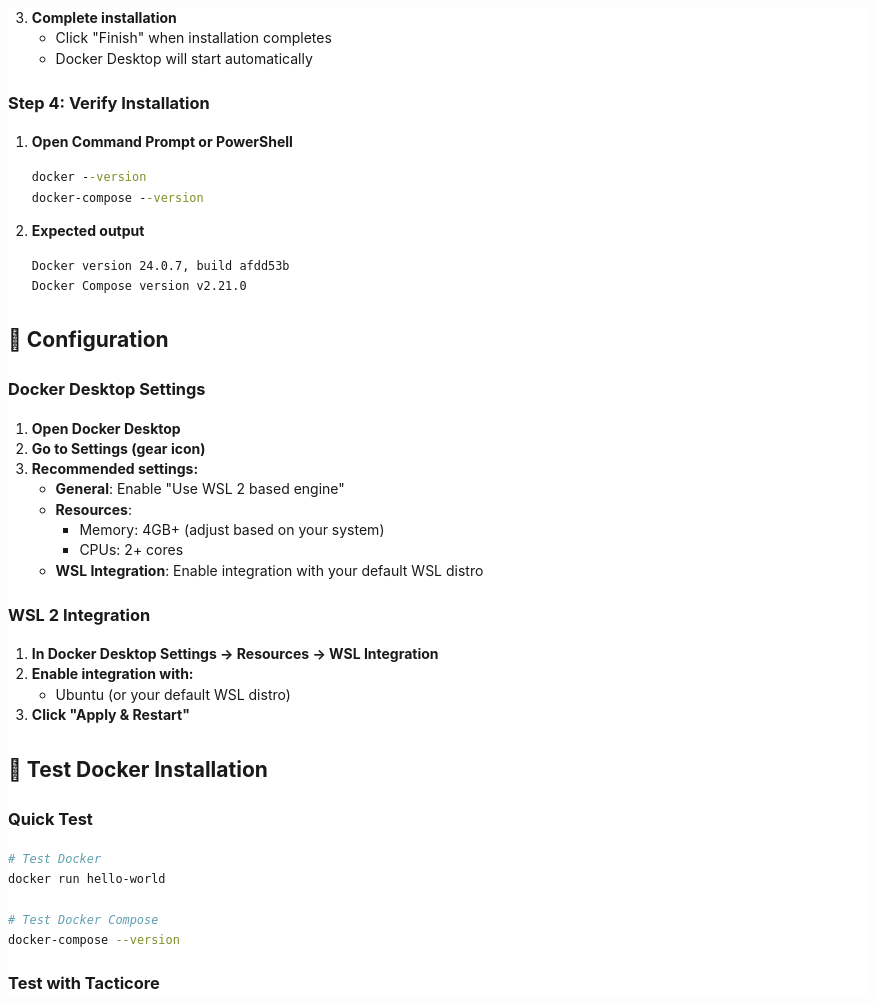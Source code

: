 3. **Complete installation**
   - Click "Finish" when installation completes
   - Docker Desktop will start automatically

### Step 4: Verify Installation

1. **Open Command Prompt or PowerShell**
   ```cmd
   docker --version
   docker-compose --version
   ```

2. **Expected output**
   ```
   Docker version 24.0.7, build afdd53b
   Docker Compose version v2.21.0
   ```

## 🔧 Configuration

### Docker Desktop Settings

1. **Open Docker Desktop**
2. **Go to Settings (gear icon)**
3. **Recommended settings:**
   - **General**: Enable "Use WSL 2 based engine"
   - **Resources**: 
     - Memory: 4GB+ (adjust based on your system)
     - CPUs: 2+ cores
   - **WSL Integration**: Enable integration with your default WSL distro

### WSL 2 Integration

1. **In Docker Desktop Settings → Resources → WSL Integration**
2. **Enable integration with:**
   - Ubuntu (or your default WSL distro)
3. **Click "Apply & Restart"**

## 🧪 Test Docker Installation

### Quick Test

```bash
# Test Docker
docker run hello-world

# Test Docker Compose
docker-compose --version
```

### Test with Tacticore

